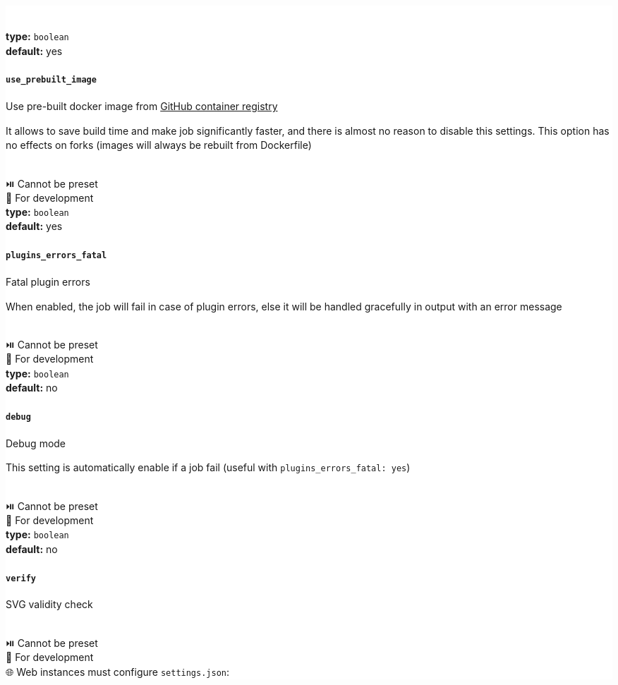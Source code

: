 <img width="900" height="1" alt=""></td>
  </tr>
  <tr>
    <td nowrap="nowrap"><b>type:</b> <code>boolean</code>
<br>
<b>default:</b> yes<br></td>
  </tr>
  <tr>
    <td nowrap="nowrap"><h4><code>use_prebuilt_image</code></h4></td>
    <td rowspan="2"><p>Use pre-built docker image from <a href="https://github.com/lowlighter/metrics/pkgs/container/metrics">GitHub container registry</a></p>
<p>It allows to save build time and make job significantly faster, and there is almost no reason to disable this settings.
This option has no effects on forks (images will always be rebuilt from Dockerfile)</p>
<img width="900" height="1" alt=""></td>
  </tr>
  <tr>
    <td nowrap="nowrap">⏯️ Cannot be preset<br>
🔧 For development<br>
<b>type:</b> <code>boolean</code>
<br>
<b>default:</b> yes<br></td>
  </tr>
  <tr>
    <td nowrap="nowrap"><h4><code>plugins_errors_fatal</code></h4></td>
    <td rowspan="2"><p>Fatal plugin errors</p>
<p>When enabled, the job will fail in case of plugin errors, else it will be handled gracefully in output with an error message</p>
<img width="900" height="1" alt=""></td>
  </tr>
  <tr>
    <td nowrap="nowrap">⏯️ Cannot be preset<br>
🔧 For development<br>
<b>type:</b> <code>boolean</code>
<br>
<b>default:</b> no<br></td>
  </tr>
  <tr>
    <td nowrap="nowrap"><h4><code>debug</code></h4></td>
    <td rowspan="2"><p>Debug mode</p>
<p>This setting is automatically enable if a job fail (useful with <code>plugins_errors_fatal: yes</code>)</p>
<img width="900" height="1" alt=""></td>
  </tr>
  <tr>
    <td nowrap="nowrap">⏯️ Cannot be preset<br>
🔧 For development<br>
<b>type:</b> <code>boolean</code>
<br>
<b>default:</b> no<br></td>
  </tr>
  <tr>
    <td nowrap="nowrap"><h4><code>verify</code></h4></td>
    <td rowspan="2"><p>SVG validity check</p>
<img width="900" height="1" alt=""></td>
  </tr>
  <tr>
    <td nowrap="nowrap">⏯️ Cannot be preset<br>
🔧 For development<br>
🌐 Web instances must configure <code>settings.json</code>:
<ul>